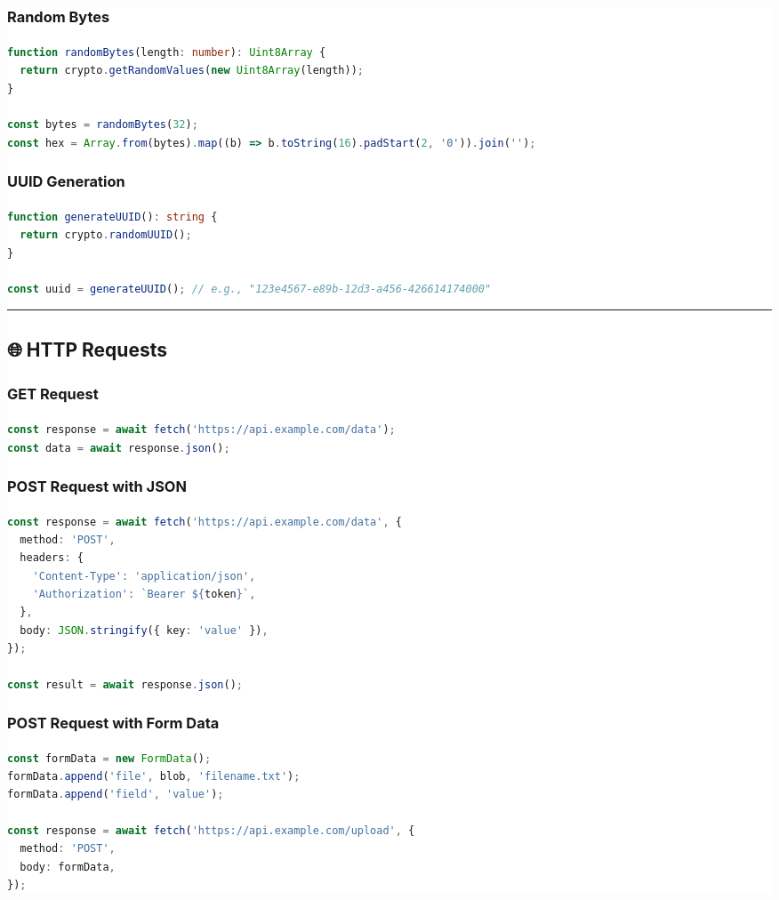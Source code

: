 ### Random Bytes
```typescript
function randomBytes(length: number): Uint8Array {
  return crypto.getRandomValues(new Uint8Array(length));
}

const bytes = randomBytes(32);
const hex = Array.from(bytes).map((b) => b.toString(16).padStart(2, '0')).join('');
```

### UUID Generation
```typescript
function generateUUID(): string {
  return crypto.randomUUID();
}

const uuid = generateUUID(); // e.g., "123e4567-e89b-12d3-a456-426614174000"
```

---

## 🌐 HTTP Requests

### GET Request
```typescript
const response = await fetch('https://api.example.com/data');
const data = await response.json();
```

### POST Request with JSON
```typescript
const response = await fetch('https://api.example.com/data', {
  method: 'POST',
  headers: {
    'Content-Type': 'application/json',
    'Authorization': `Bearer ${token}`,
  },
  body: JSON.stringify({ key: 'value' }),
});

const result = await response.json();
```

### POST Request with Form Data
```typescript
const formData = new FormData();
formData.append('file', blob, 'filename.txt');
formData.append('field', 'value');

const response = await fetch('https://api.example.com/upload', {
  method: 'POST',
  body: formData,
});
```
